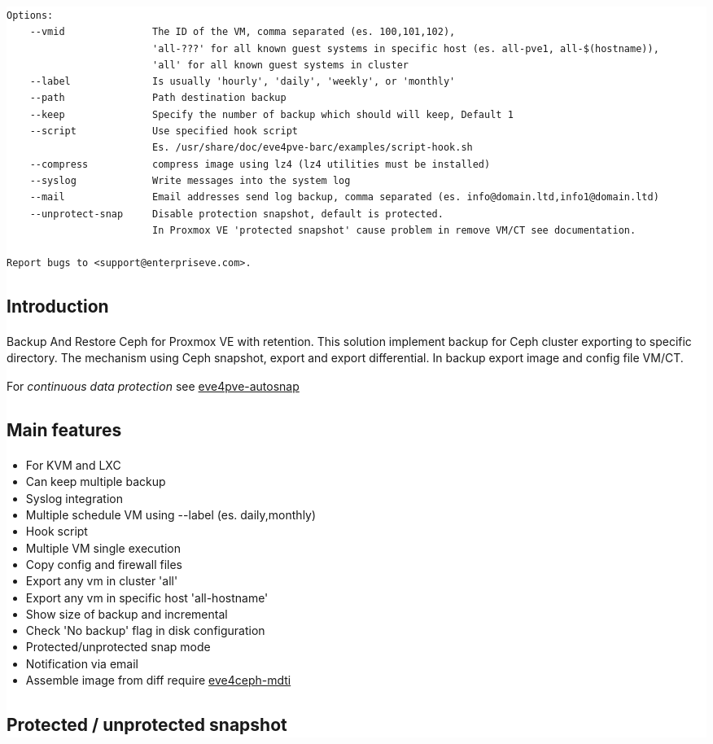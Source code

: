 ```text
Options:
    --vmid               The ID of the VM, comma separated (es. 100,101,102),
                         'all-???' for all known guest systems in specific host (es. all-pve1, all-$(hostname)),
                         'all' for all known guest systems in cluster
    --label              Is usually 'hourly', 'daily', 'weekly', or 'monthly'
    --path               Path destination backup
    --keep               Specify the number of backup which should will keep, Default 1
    --script             Use specified hook script
                         Es. /usr/share/doc/eve4pve-barc/examples/script-hook.sh
	--compress			 compress image using lz4 (lz4 utilities must be installed)					 
    --syslog             Write messages into the system log
    --mail               Email addresses send log backup, comma separated (es. info@domain.ltd,info1@domain.ltd)
    --unprotect-snap     Disable protection snapshot, default is protected.
                         In Proxmox VE 'protected snapshot' cause problem in remove VM/CT see documentation.

Report bugs to <support@enterpriseve.com>.
```

## Introduction

Backup And Restore Ceph for Proxmox VE with retention. This solution implement
backup for Ceph cluster exporting to specific directory. The mechanism using
Ceph snapshot, export and export differential. In backup export image and config
file VM/CT.

For _continuous data protection_ see
[eve4pve-autosnap](https://github.com/EnterpriseVE/eve4pve-autosnap)

## Main features

* For KVM and LXC
* Can keep multiple backup
* Syslog integration
* Multiple schedule VM using --label (es. daily,monthly)
* Hook script
* Multiple VM single execution
* Copy config and firewall files
* Export any vm in cluster 'all'
* Export any vm in specific host 'all-hostname'
* Show size of backup and incremental
* Check 'No backup' flag in disk configuration
* Protected/unprotected snap mode
* Notification via email
* Assemble image from diff require
  [eve4ceph-mdti](https://github.com/EnterpriseVE/eve4ceph-mdti)

## Protected / unprotected snapshot
